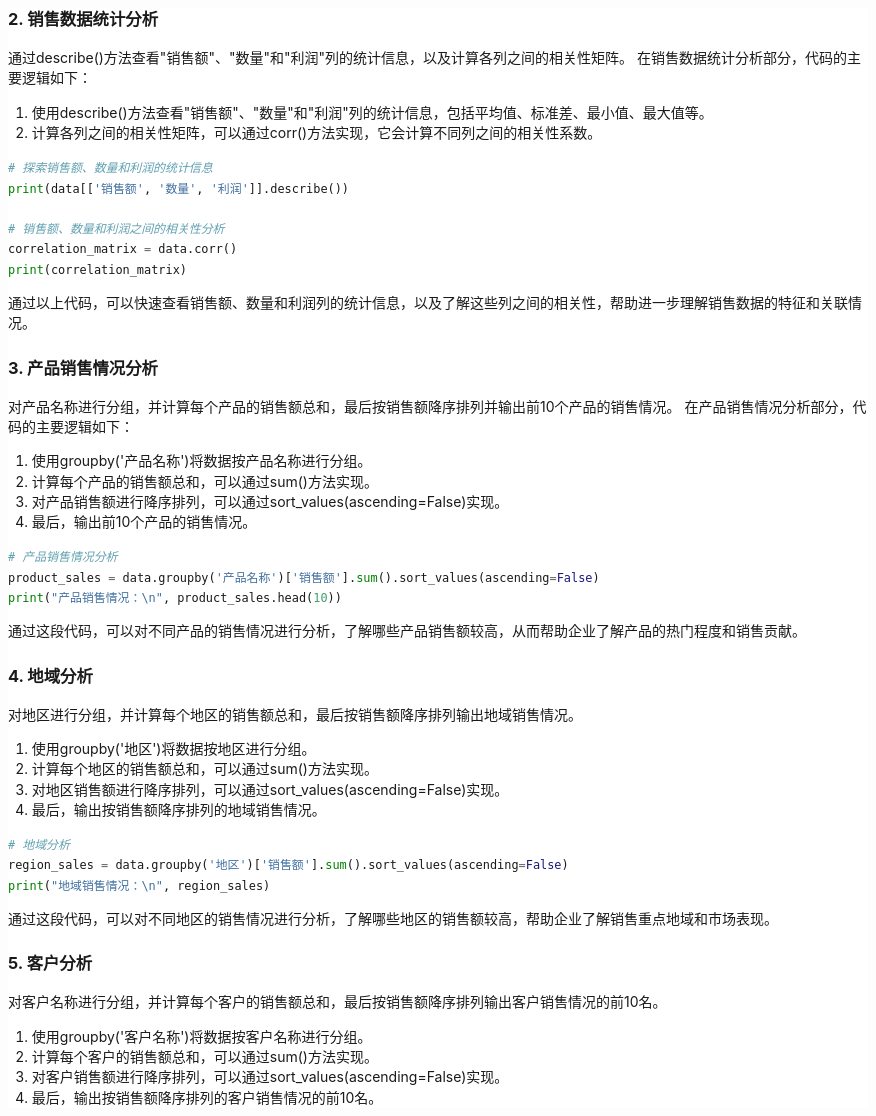 ### 2. 销售数据统计分析
通过describe()方法查看"销售额"、"数量"和"利润"列的统计信息，以及计算各列之间的相关性矩阵。
在销售数据统计分析部分，代码的主要逻辑如下：
1. 使用describe()方法查看"销售额"、"数量"和"利润"列的统计信息，包括平均值、标准差、最小值、最大值等。
2. 计算各列之间的相关性矩阵，可以通过corr()方法实现，它会计算不同列之间的相关性系数。

```python
# 探索销售额、数量和利润的统计信息
print(data[['销售额', '数量', '利润']].describe())

# 销售额、数量和利润之间的相关性分析
correlation_matrix = data.corr()
print(correlation_matrix)

```
通过以上代码，可以快速查看销售额、数量和利润列的统计信息，以及了解这些列之间的相关性，帮助进一步理解销售数据的特征和关联情况。
### 3. 产品销售情况分析
对产品名称进行分组，并计算每个产品的销售额总和，最后按销售额降序排列并输出前10个产品的销售情况。
在产品销售情况分析部分，代码的主要逻辑如下：
1. 使用groupby('产品名称')将数据按产品名称进行分组。
2. 计算每个产品的销售额总和，可以通过sum()方法实现。
3. 对产品销售额进行降序排列，可以通过sort_values(ascending=False)实现。
4. 最后，输出前10个产品的销售情况。

```python
# 产品销售情况分析
product_sales = data.groupby('产品名称')['销售额'].sum().sort_values(ascending=False)
print("产品销售情况：\n", product_sales.head(10))

```
通过这段代码，可以对不同产品的销售情况进行分析，了解哪些产品销售额较高，从而帮助企业了解产品的热门程度和销售贡献。
### 4. 地域分析
对地区进行分组，并计算每个地区的销售额总和，最后按销售额降序排列输出地域销售情况。
1. 使用groupby('地区')将数据按地区进行分组。
2. 计算每个地区的销售额总和，可以通过sum()方法实现。
3. 对地区销售额进行降序排列，可以通过sort_values(ascending=False)实现。
4. 最后，输出按销售额降序排列的地域销售情况。

```python
# 地域分析
region_sales = data.groupby('地区')['销售额'].sum().sort_values(ascending=False)
print("地域销售情况：\n", region_sales)

```
通过这段代码，可以对不同地区的销售情况进行分析，了解哪些地区的销售额较高，帮助企业了解销售重点地域和市场表现。
### 5. 客户分析
对客户名称进行分组，并计算每个客户的销售额总和，最后按销售额降序排列输出客户销售情况的前10名。
1. 使用groupby('客户名称')将数据按客户名称进行分组。
2. 计算每个客户的销售额总和，可以通过sum()方法实现。
3. 对客户销售额进行降序排列，可以通过sort_values(ascending=False)实现。
4. 最后，输出按销售额降序排列的客户销售情况的前10名。
